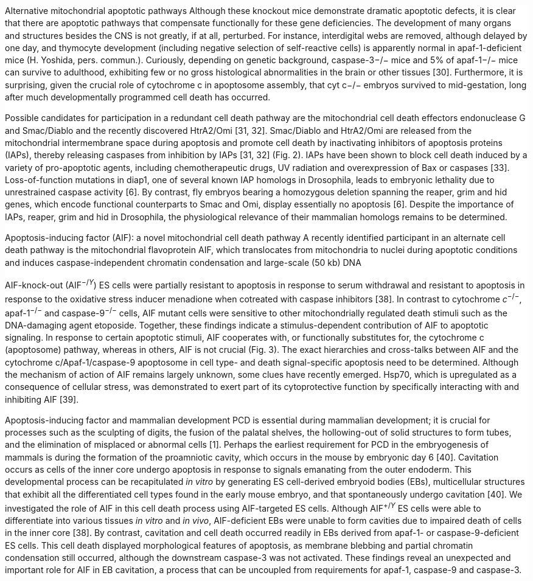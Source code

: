 Alternative mitochondrial apoptotic pathways Although these knockout mice demonstrate dramatic apoptotic defects, it is clear that there are apoptotic pathways that compensate functionally for these gene deficiencies. The development of many organs and structures besides the CNS is not greatly, if at all, perturbed. For instance, interdigital webs are removed, although delayed by one day, and thymocyte development (including negative selection of self-reactive cells) is apparently normal in apaf-1-deficient mice (H. Yoshida, pers. commun.). Curiously, depending on genetic background, caspase-3−/− mice and 5% of apaf-1−/− mice can survive to adulthood, exhibiting few or no gross histological abnormalities in the brain or other tissues [30]. Furthermore, it is surprising, given the crucial role of cytochrome c in apoptosome assembly, that cyt c−/− embryos survived to mid-gestation, long after much developmentally programmed cell death has occurred.

Possible candidates for participation in a redundant cell death pathway are the mitochondrial cell death effectors endonuclease G and Smac/Diablo and the recently discovered HtrA2/Omi [31, 32]. Smac/Diablo and HtrA2/Omi are released from the mitochondrial intermembrane space during apoptosis and promote cell death by inactivating inhibitors of apoptosis proteins (IAPs), thereby releasing caspases from inhibition by IAPs [31, 32] (Fig. 2). IAPs have been shown to block cell death induced by a variety of pro-apoptotic agents, including chemotherapeutic drugs, UV radiation and overexpression of Bax or caspases [33]. Loss-of-function mutations in diap1, one of several known IAP homologs in Drosophila, leads to embryonic lethality due to unrestrained caspase activity [6]. By contrast, fly embryos bearing a homozygous deletion spanning the reaper, grim and hid genes, which encode functional counterparts to Smac and Omi, display essentially no apoptosis [6]. Despite the importance of IAPs, reaper, grim and hid in Drosophila, the physiological relevance of their mammalian homologs remains to be determined.

Apoptosis-inducing factor (AIF): a novel mitochondrial cell death pathway A recently identified participant in an alternate cell death pathway is the mitochondrial flavoprotein AIF, which translocates from mitochondria to nuclei during apoptotic conditions and induces caspase-independent chromatin condensation and large-scale (50 kb) DNA

AIF-knock-out (AIF$^{-/Y}$) ES cells were partially resistant to apoptosis in response to serum withdrawal and resistant to apoptosis in response to the oxidative stress inducer menadione when cotreated with caspase inhibitors [38]. In contrast to cytochrome $c^{-/-}$, apaf-1$^{-/-}$ and caspase-9$^{-/-}$ cells, AIF mutant cells were sensitive to other mitochondrially regulated death stimuli such as the DNA-damaging agent etoposide. Together, these findings indicate a stimulus-dependent contribution of AIF to apoptotic signaling. In response to certain apoptotic stimuli, AIF cooperates with, or functionally substitutes for, the cytochrome c (apoptosome) pathway, whereas in others, AIF is not crucial (Fig. 3). The exact hierarchies and cross-talks between AIF and the cytochrome c/Apaf-1/caspase-9 apoptosome in cell type- and death signal-specific apoptosis need to be determined. Although the mechanism of action of AIF remains largely unknown, some clues have recently emerged. Hsp70, which is upregulated as a consequence of cellular stress, was demonstrated to exert part of its cytoprotective function by specifically interacting with and inhibiting AIF [39].

Apoptosis-inducing factor and mammalian development PCD is essential during mammalian development; it is crucial for processes such as the sculpting of digits, the fusion of the palatal shelves, the hollowing-out of solid structures to form tubes, and the elimination of misplaced or abnormal cells [1]. Perhaps the earliest requirement for PCD in the embryogenesis of mammals is during the formation of the proamniotic cavity, which occurs in the mouse by embryonic day 6 [40]. Cavitation occurs as cells of the inner core undergo apoptosis in response to signals emanating from the outer endoderm. This developmental process can be recapitulated *in vitro* by generating ES cell-derived embryoid bodies (EBs), multicellular structures that exhibit all the differentiated cell types found in the early mouse embryo, and that spontaneously undergo cavitation [40]. We investigated the role of AIF in this cell death process using AIF-targeted ES cells. Although AIF$^{+/Y}$ ES cells were able to differentiate into various tissues *in vitro* and *in vivo*, AIF-deficient EBs were unable to form cavities due to impaired death of cells in the inner core [38]. By contrast, cavitation and cell death occurred readily in EBs derived from apaf-1- or caspase-9-deficient ES cells. This cell death displayed morphological features of apoptosis, as membrane blebbing and partial chromatin condensation still occurred, although the downstream caspase-3 was not activated. These findings reveal an unexpected and important role for AIF in EB cavitation, a process that can be uncoupled from requirements for apaf-1, caspase-9 and caspase-3.
